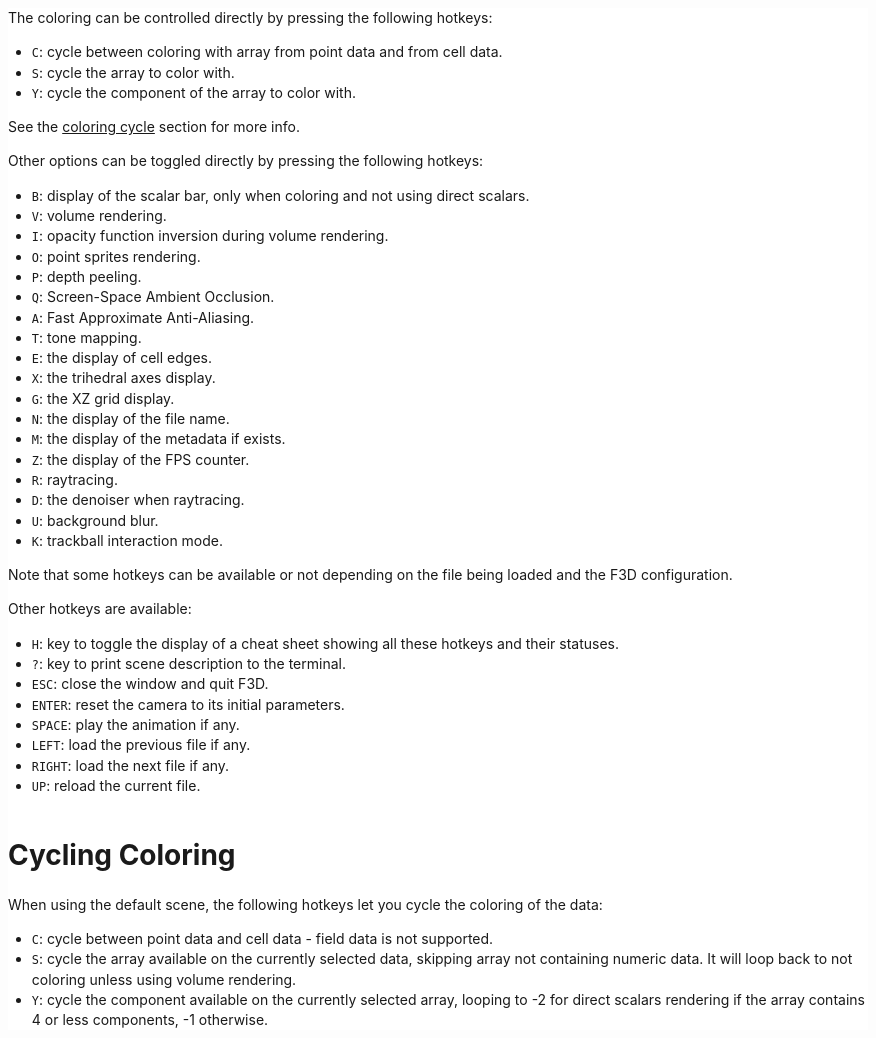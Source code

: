 The coloring can be controlled directly by pressing the following hotkeys:

* `C`: cycle between coloring with array from point data and from cell data.
* `S`: cycle the array to color with.
* `Y`: cycle the component of the array to color with.

See the [coloring cycle](#cycling-coloring) section for more info.

Other options can be toggled directly by pressing the following hotkeys:

* `B`: display of the scalar bar, only when coloring and not using direct scalars.
* `V`: volume rendering.
* `I`: opacity function inversion during volume rendering.
* `O`: point sprites rendering.
* `P`: depth peeling.
* `Q`: Screen-Space Ambient Occlusion.
* `A`: Fast Approximate Anti-Aliasing.
* `T`: tone mapping.
* `E`: the display of cell edges.
* `X`: the trihedral axes display.
* `G`: the XZ grid display.
* `N`: the display of the file name.
* `M`: the display of the metadata if exists.
* `Z`: the display of the FPS counter.
* `R`: raytracing.
* `D`: the denoiser when raytracing.
* `U`: background blur.
* `K`: trackball interaction mode.

Note that some hotkeys can be available or not depending on the file being loaded and the F3D configuration.

Other hotkeys are available:

* `H`: key to toggle the display of a cheat sheet showing all these hotkeys and their statuses.
* `?`: key to print scene description to the terminal.
* `ESC`: close the window and quit F3D.
* `ENTER`: reset the camera to its initial parameters.
* `SPACE`: play the animation if any.
* `LEFT`: load the previous file if any.
* `RIGHT`: load the next file if any.
* `UP`: reload the current file.

# Cycling Coloring

When using the default scene, the following hotkeys let you cycle the coloring of the data:

* `C`: cycle between point data and cell data - field data is not supported.
* `S`: cycle the array available on the currently selected data, skipping array not containing numeric data.
It will loop back to not coloring unless using volume rendering.
* `Y`: cycle the component available on the currently selected array, looping to -2 for direct scalars rendering
if the array contains 4 or less components, -1 otherwise.
